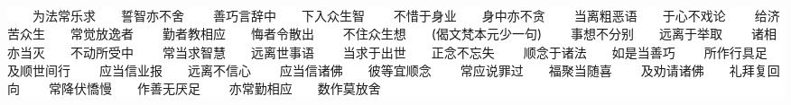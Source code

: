 　　为法常乐求　　誓智亦不舍
　　善巧言辞中　　下入众生智
　　不惜于身业　　身中亦不贪
　　当离粗恶语　　于心不戏论
　　给济苦众生　　常觉放逸者
　　勤者教相应　　悔者令散出
　　不住众生想　　(偈文梵本元少一句)
　　事想不分别　　远离于举取
　　诸相亦当灭　　不动所受中
　　常当求智慧　　远离世事语
　　当求于出世　　正念不忘失
　　顺念于诸法　　如是当善巧
　　所作行具足　　及顺世间行
　　应当信业报　　远离不信心
　　应当信诸佛　　彼等宜顺念
　　常应说罪过　　福聚当随喜
　　及劝请诸佛　　礼拜复回向
　　常降伏憍慢　　作善无厌足
　　亦常勤相应　　数作莫放舍
